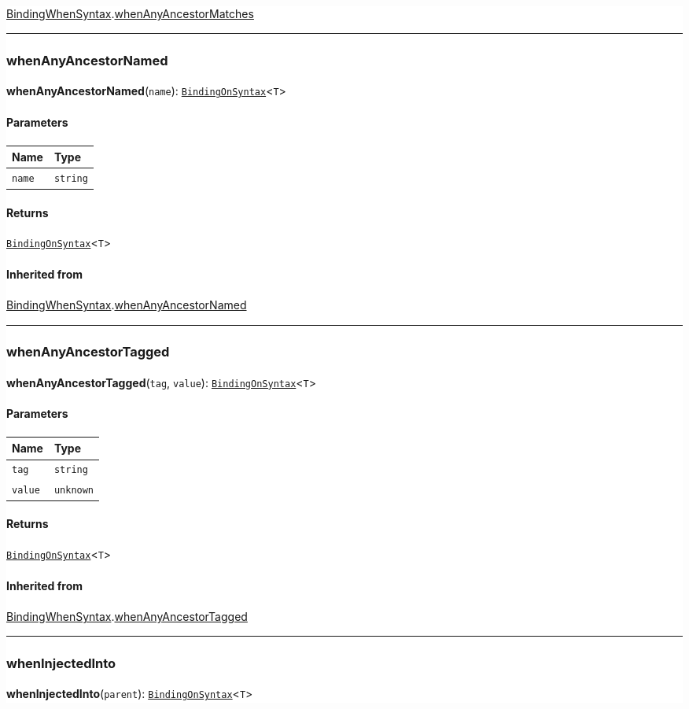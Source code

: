 [BindingWhenSyntax](/en/auto-docs/editor/interfaces/interfaces.BindingWhenSyntax.md).[whenAnyAncestorMatches](/en/auto-docs/editor/interfaces/interfaces.BindingWhenSyntax.md#whenanyancestormatches)

***

### whenAnyAncestorNamed

**whenAnyAncestorNamed**(`name`): [`BindingOnSyntax`](/en/auto-docs/editor/interfaces/interfaces.BindingOnSyntax.md)<`T`>

#### Parameters

| Name | Type |
| :------ | :------ |
| `name` | `string` | `number` | `symbol` |

#### Returns

[`BindingOnSyntax`](/en/auto-docs/editor/interfaces/interfaces.BindingOnSyntax.md)<`T`>

#### Inherited from

[BindingWhenSyntax](/en/auto-docs/editor/interfaces/interfaces.BindingWhenSyntax.md).[whenAnyAncestorNamed](/en/auto-docs/editor/interfaces/interfaces.BindingWhenSyntax.md#whenanyancestornamed)

***

### whenAnyAncestorTagged

**whenAnyAncestorTagged**(`tag`, `value`): [`BindingOnSyntax`](/en/auto-docs/editor/interfaces/interfaces.BindingOnSyntax.md)<`T`>

#### Parameters

| Name | Type |
| :------ | :------ |
| `tag` | `string` | `number` | `symbol` |
| `value` | `unknown` |

#### Returns

[`BindingOnSyntax`](/en/auto-docs/editor/interfaces/interfaces.BindingOnSyntax.md)<`T`>

#### Inherited from

[BindingWhenSyntax](/en/auto-docs/editor/interfaces/interfaces.BindingWhenSyntax.md).[whenAnyAncestorTagged](/en/auto-docs/editor/interfaces/interfaces.BindingWhenSyntax.md#whenanyancestortagged)

***

### whenInjectedInto

**whenInjectedInto**(`parent`): [`BindingOnSyntax`](/en/auto-docs/editor/interfaces/interfaces.BindingOnSyntax.md)<`T`>
